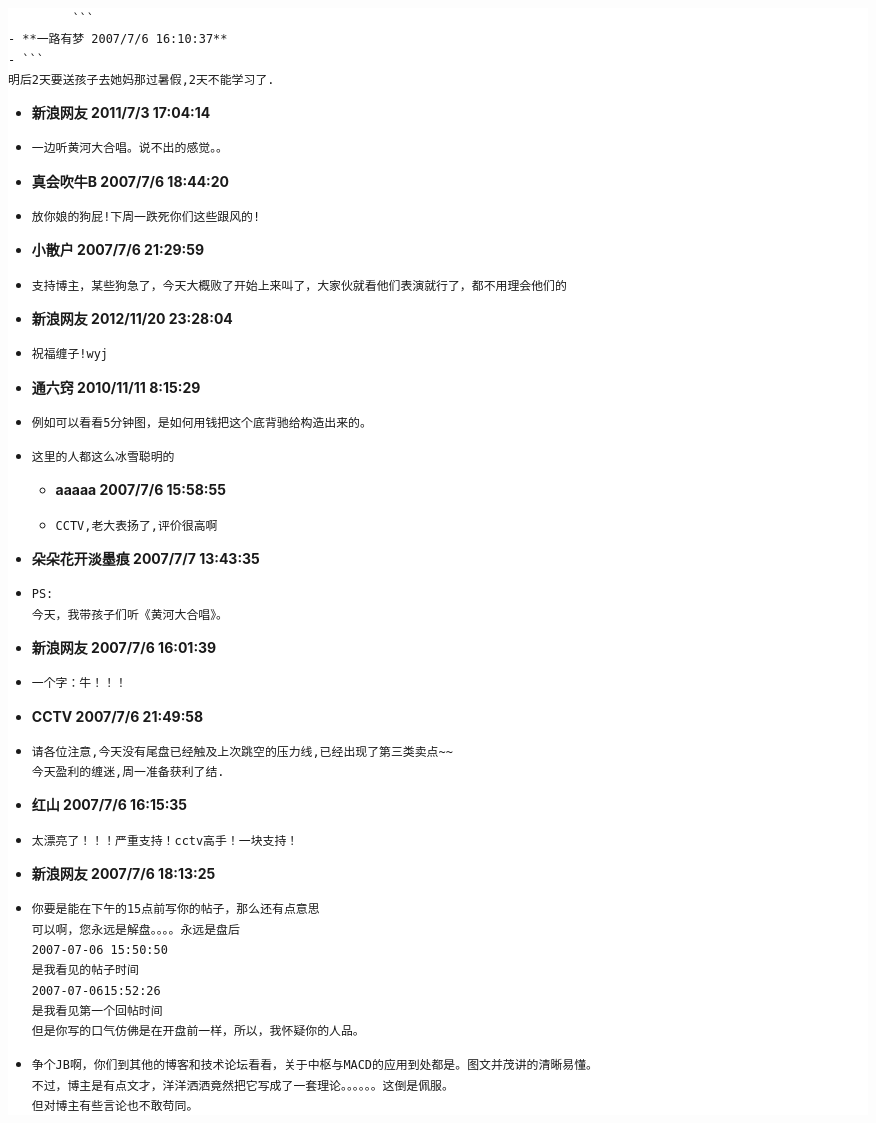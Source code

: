   ```
           ```
- **一路有梦 2007/7/6 16:10:37**
- ```
  明后2天要送孩子去她妈那过暑假,2天不能学习了.
  ```
- **新浪网友 2011/7/3 17:04:14**
- ```
  一边听黄河大合唱。说不出的感觉。。
  ```
- **真会吹牛B 2007/7/6 18:44:20**
- ```
  放你娘的狗屁!下周一跌死你们这些跟风的!
  ```
- **小散户 2007/7/6 21:29:59**
- ```
  支持博主，某些狗急了，今天大概败了开始上来叫了，大家伙就看他们表演就行了，都不用理会他们的
  ```
- **新浪网友 2012/11/20 23:28:04**
- ```
  祝福缠子!wyj
  ```
- **通六窍 2010/11/11 8:15:29**
- ```
  例如可以看看5分钟图，是如何用钱把这个底背驰给构造出来的。
  ```
- ```
  这里的人都这么冰雪聪明的
  ```
   - **aaaaa 2007/7/6 15:58:55**
   - ```
     CCTV,老大表扬了,评价很高啊
     ```
- **朵朵花开淡墨痕 2007/7/7 13:43:35**
- ```
  PS:
  今天，我带孩子们听《黄河大合唱》。
  ```
- **新浪网友 2007/7/6 16:01:39**
- ```
  一个字：牛！！！
  ```
- **CCTV 2007/7/6 21:49:58**
- ```
  请各位注意,今天没有尾盘已经触及上次跳空的压力线,已经出现了第三类卖点~~
  今天盈利的缠迷,周一准备获利了结.
  ```
- **红山 2007/7/6 16:15:35**
- ```
  太漂亮了！！！严重支持！cctv高手！一块支持！
  ```
- **新浪网友 2007/7/6 18:13:25**
- ```
  你要是能在下午的15点前写你的帖子，那么还有点意思
  可以啊，您永远是解盘。。。。永远是盘后
  2007-07-06 15:50:50
  是我看见的帖子时间
  2007-07-0615:52:26
  是我看见第一个回帖时间
  但是你写的口气仿佛是在开盘前一样，所以，我怀疑你的人品。
  ```
- ```
  争个JB啊，你们到其他的博客和技术论坛看看，关于中枢与MACD的应用到处都是。图文并茂讲的清晰易懂。
  不过，博主是有点文才，洋洋洒洒竟然把它写成了一套理论。。。。。。这倒是佩服。
  但对博主有些言论也不敢苟同。
  ```